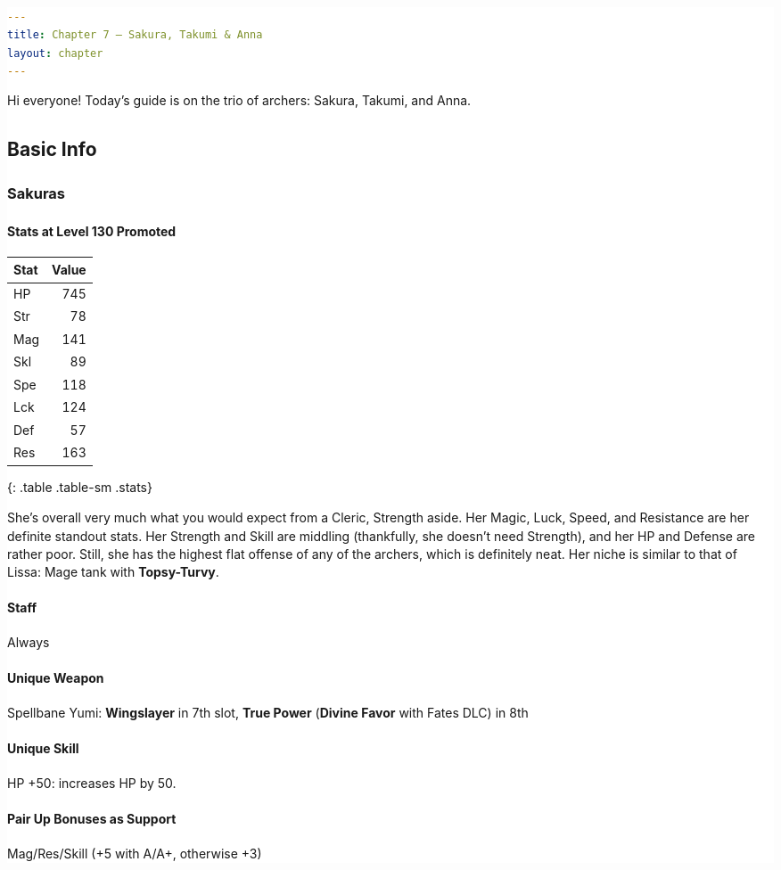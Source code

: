 ```yaml
---
title: Chapter 7 — Sakura, Takumi & Anna
layout: chapter
---
```


Hi everyone! Today’s guide is on the trio of archers: Sakura, Takumi, and Anna.

## Basic Info

### Sakuras

#### Stats at Level 130 Promoted

| Stat | Value |
| :--- | ----: |
| HP   |   745 |
| Str  |    78 |
| Mag  |   141 |
| Skl  |    89 |
| Spe  |   118 |
| Lck  |   124 |
| Def  |    57 |
| Res  |   163 |
{: .table .table-sm .stats}

She’s overall very much what you would expect from a Cleric, Strength aside. Her Magic, Luck, Speed, and Resistance are her definite standout stats. Her Strength and Skill are middling (thankfully, she doesn’t need Strength), and her HP and Defense are rather poor. Still, she has the highest flat offense of any of the archers, which is definitely neat. Her niche is similar to that of Lissa: Mage tank with **Topsy-Turvy**.

#### Staff

Always

#### Unique Weapon

Spellbane Yumi: **Wingslayer** in 7th slot, **True Power** (**Divine Favor** with Fates DLC) in 8th

#### Unique Skill

HP +50: increases HP by 50.

#### Pair Up Bonuses as Support

Mag/Res/Skill (+5 with A/A+, otherwise +3)
